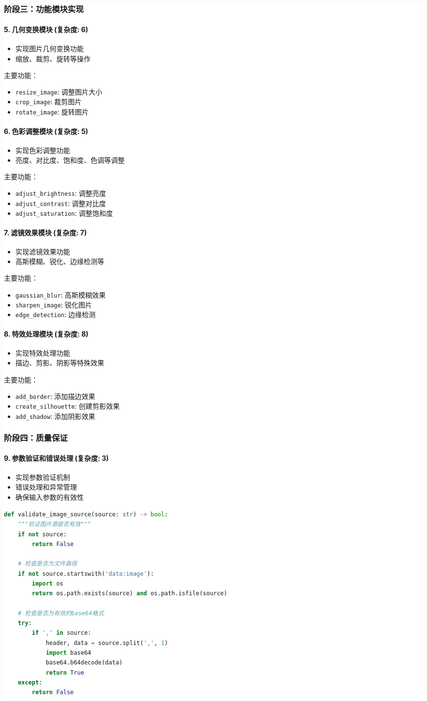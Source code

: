 ### 阶段三：功能模块实现

#### 5. 几何变换模块 (复杂度: 6)
- 实现图片几何变换功能
- 缩放、裁剪、旋转等操作

主要功能：
- `resize_image`: 调整图片大小
- `crop_image`: 裁剪图片
- `rotate_image`: 旋转图片

#### 6. 色彩调整模块 (复杂度: 5)
- 实现色彩调整功能
- 亮度、对比度、饱和度、色调等调整

主要功能：
- `adjust_brightness`: 调整亮度
- `adjust_contrast`: 调整对比度
- `adjust_saturation`: 调整饱和度

#### 7. 滤镜效果模块 (复杂度: 7)
- 实现滤镜效果功能
- 高斯模糊、锐化、边缘检测等

主要功能：
- `gaussian_blur`: 高斯模糊效果
- `sharpen_image`: 锐化图片
- `edge_detection`: 边缘检测

#### 8. 特效处理模块 (复杂度: 8)
- 实现特效处理功能
- 描边、剪影、阴影等特殊效果

主要功能：
- `add_border`: 添加描边效果
- `create_silhouette`: 创建剪影效果
- `add_shadow`: 添加阴影效果

### 阶段四：质量保证

#### 9. 参数验证和错误处理 (复杂度: 3)
- 实现参数验证机制
- 错误处理和异常管理
- 确保输入参数的有效性

```python
def validate_image_source(source: str) -> bool:
    """验证图片源是否有效"""
    if not source:
        return False
    
    # 检查是否为文件路径
    if not source.startswith('data:image'):
        import os
        return os.path.exists(source) and os.path.isfile(source)
    
    # 检查是否为有效的base64格式
    try:
        if ',' in source:
            header, data = source.split(',', 1)
            import base64
            base64.b64decode(data)
            return True
    except:
        return False
```